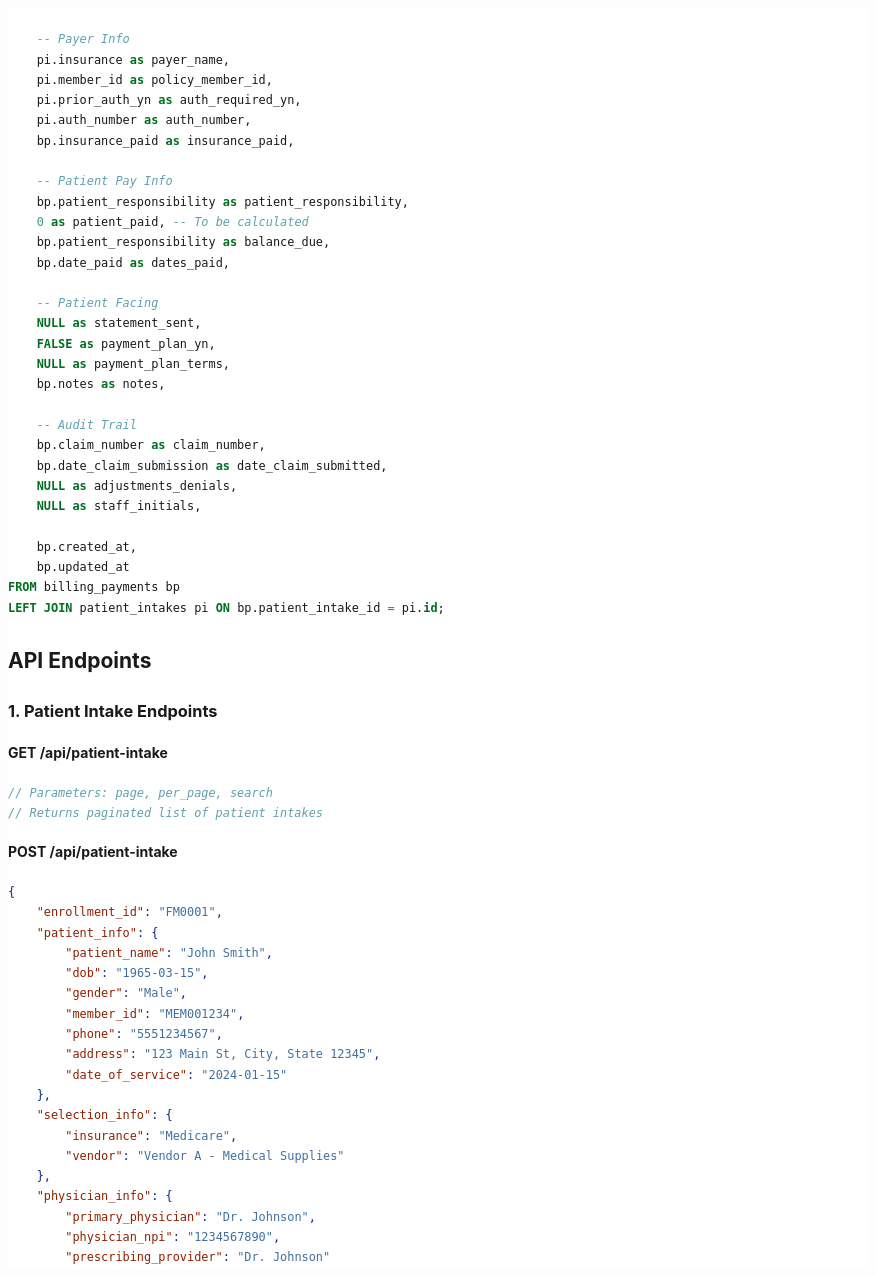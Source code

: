 ```sql
    
    -- Payer Info
    pi.insurance as payer_name,
    pi.member_id as policy_member_id,
    pi.prior_auth_yn as auth_required_yn,
    pi.auth_number as auth_number,
    bp.insurance_paid as insurance_paid,
    
    -- Patient Pay Info
    bp.patient_responsibility as patient_responsibility,
    0 as patient_paid, -- To be calculated
    bp.patient_responsibility as balance_due,
    bp.date_paid as dates_paid,
    
    -- Patient Facing
    NULL as statement_sent,
    FALSE as payment_plan_yn,
    NULL as payment_plan_terms,
    bp.notes as notes,
    
    -- Audit Trail
    bp.claim_number as claim_number,
    bp.date_claim_submission as date_claim_submitted,
    NULL as adjustments_denials,
    NULL as staff_initials,
    
    bp.created_at,
    bp.updated_at
FROM billing_payments bp
LEFT JOIN patient_intakes pi ON bp.patient_intake_id = pi.id;
```

## API Endpoints

### 1. Patient Intake Endpoints

#### GET /api/patient-intake
```php
// Parameters: page, per_page, search
// Returns paginated list of patient intakes
```

#### POST /api/patient-intake
```json
{
    "enrollment_id": "FM0001",
    "patient_info": {
        "patient_name": "John Smith",
        "dob": "1965-03-15",
        "gender": "Male",
        "member_id": "MEM001234",
        "phone": "5551234567",
        "address": "123 Main St, City, State 12345",
        "date_of_service": "2024-01-15"
    },
    "selection_info": {
        "insurance": "Medicare",
        "vendor": "Vendor A - Medical Supplies"
    },
    "physician_info": {
        "primary_physician": "Dr. Johnson",
        "physician_npi": "1234567890",
        "prescribing_provider": "Dr. Johnson"
```